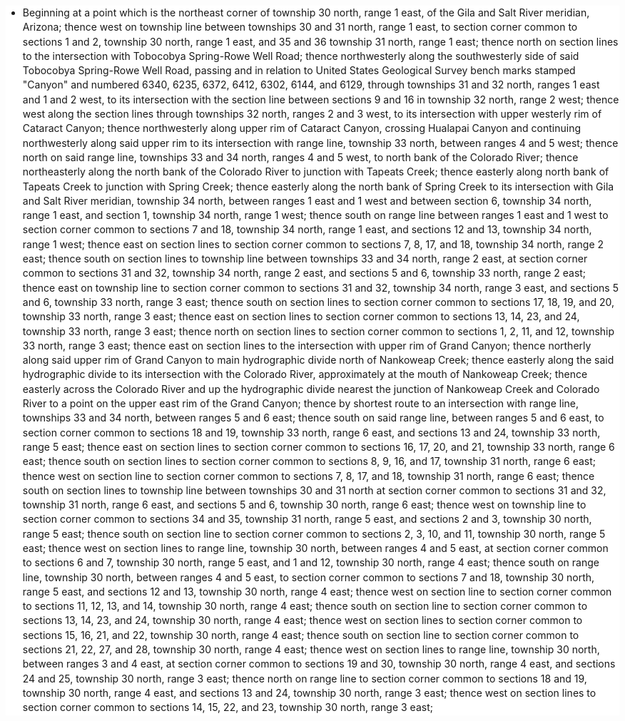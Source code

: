 * Beginning at a point which is the northeast corner of township 30 north, range 1 east, of the Gila and Salt River meridian, Arizona; thence west on township line between townships 30 and 31 north, range 1 east, to section corner common to sections 1 and 2, township 30 north, range 1 east, and 35 and 36 township 31 north, range 1 east; thence north on section lines to the intersection with Tobocobya Spring-Rowe Well Road; thence northwesterly along the southwesterly side of said Tobocobya Spring-Rowe Well Road, passing and in relation to United States Geological Survey bench marks stamped "Canyon" and numbered 6340, 6235, 6372, 6412, 6302, 6144, and 6129, through townships 31 and 32 north, ranges 1 east and 1 and 2 west, to its intersection with the section line between sections 9 and 16 in township 32 north, range 2 west; thence west along the section lines through townships 32 north, ranges 2 and 3 west, to its intersection with upper westerly rim of Cataract Canyon; thence northwesterly along upper rim of Cataract Canyon, crossing Hualapai Canyon and continuing northwesterly along said upper rim to its intersection with range line, township 33 north, between ranges 4 and 5 west; thence north on said range line, townships 33 and 34 north, ranges 4 and 5 west, to north bank of the Colorado River; thence northeasterly along the north bank of the Colorado River to junction with Tapeats Creek; thence easterly along north bank of Tapeats Creek to junction with Spring Creek; thence easterly along the north bank of Spring Creek to its intersection with Gila and Salt River meridian, township 34 north, between ranges 1 east and 1 west and between section 6, township 34 north, range 1 east, and section 1, township 34 north, range 1 west; thence south on range line between ranges 1 east and 1 west to section corner common to sections 7 and 18, township 34 north, range 1 east, and sections 12 and 13, township 34 north, range 1 west; thence east on section lines to section corner common to sections 7, 8, 17, and 18, township 34 north, range 2 east; thence south on section lines to township line between townships 33 and 34 north, range 2 east, at section corner common to sections 31 and 32, township 34 north, range 2 east, and sections 5 and 6, township 33 north, range 2 east; thence east on township line to section corner common to sections 31 and 32, township 34 north, range 3 east, and sections 5 and 6, township 33 north, range 3 east; thence south on section lines to section corner common to sections 17, 18, 19, and 20, township 33 north, range 3 east; thence east on section lines to section corner common to sections 13, 14, 23, and 24, township 33 north, range 3 east; thence north on section lines to section corner common to sections 1, 2, 11, and 12, township 33 north, range 3 east; thence east on section lines to the intersection with upper rim of Grand Canyon; thence northerly along said upper rim of Grand Canyon to main hydrographic divide north of Nankoweap Creek; thence easterly along the said hydrographic divide to its intersection with the Colorado River, approximately at the mouth of Nankoweap Creek; thence easterly across the Colorado River and up the hydrographic divide nearest the junction of Nankoweap Creek and Colorado River to a point on the upper east rim of the Grand Canyon; thence by shortest route to an intersection with range line, townships 33 and 34 north, between ranges 5 and 6 east; thence south on said range line, between ranges 5 and 6 east, to section corner common to sections 18 and 19, township 33 north, range 6 east, and sections 13 and 24, township 33 north, range 5 east; thence east on section lines to section corner common to sections 16, 17, 20, and 21, township 33 north, range 6 east; thence south on section lines to section corner common to sections 8, 9, 16, and 17, township 31 north, range 6 east; thence west on section line to section corner common to sections 7, 8, 17, and 18, township 31 north, range 6 east; thence south on section lines to township line between townships 30 and 31 north at section corner common to sections 31 and 32, township 31 north, range 6 east, and sections 5 and 6, township 30 north, range 6 east; thence west on township line to section corner common to sections 34 and 35, township 31 north, range 5 east, and sections 2 and 3, township 30 north, range 5 east; thence south on section line to section corner common to sections 2, 3, 10, and 11, township 30 north, range 5 east; thence west on section lines to range line, township 30 north, between ranges 4 and 5 east, at section corner common to sections 6 and 7, township 30 north, range 5 east, and 1 and 12, township 30 north, range 4 east; thence south on range line, township 30 north, between ranges 4 and 5 east, to section corner common to sections 7 and 18, township 30 north, range 5 east, and sections 12 and 13, township 30 north, range 4 east; thence west on section line to section corner common to sections 11, 12, 13, and 14, township 30 north, range 4 east; thence south on section line to section corner common to sections 13, 14, 23, and 24, township 30 north, range 4 east; thence west on section lines to section corner common to sections 15, 16, 21, and 22, township 30 north, range 4 east; thence south on section line to section corner common to sections 21, 22, 27, and 28, township 30 north, range 4 east; thence west on section lines to range line, township 30 north, between ranges 3 and 4 east, at section corner common to sections 19 and 30, township 30 north, range 4 east, and sections 24 and 25, township 30 north, range 3 east; thence north on range line to section corner common to sections 18 and 19, township 30 north, range 4 east, and sections 13 and 24, township 30 north, range 3 east; thence west on section lines to section corner common to sections 14, 15, 22, and 23, township 30 north, range 3 east;